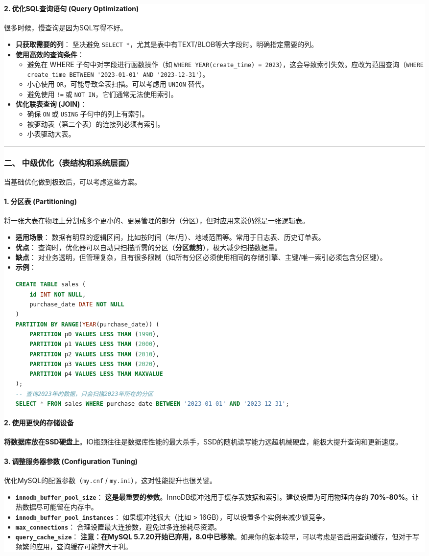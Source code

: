 #### 2. 优化SQL查询语句 (Query Optimization)
很多时候，慢查询是因为SQL写得不好。

*   **只获取需要的列**： 坚决避免 `SELECT *`，尤其是表中有TEXT/BLOB等大字段时。明确指定需要的列。
*   **使用高效的查询条件**：
    *   避免在 WHERE 子句中对字段进行函数操作（如 `WHERE YEAR(create_time) = 2023`），这会导致索引失效。应改为范围查询（`WHERE create_time BETWEEN '2023-01-01' AND '2023-12-31'`）。
    *   小心使用 `OR`，可能导致全表扫描。可以考虑用 `UNION` 替代。
    *   避免使用 `!=` 或 `NOT IN`，它们通常无法使用索引。
*   **优化联表查询 (JOIN)**：
    *   确保 `ON` 或 `USING` 子句中的列上有索引。
    *   被驱动表（第二个表）的连接列必须有索引。
    *   小表驱动大表。

---

### 二、 中级优化（表结构和系统层面）

当基础优化做到极致后，可以考虑这些方案。

#### 1. 分区表 (Partitioning)
将一张大表在物理上分割成多个更小的、更易管理的部分（分区），但对应用来说仍然是一张逻辑表。

*   **适用场景**： 数据有明显的逻辑区间，比如按时间（年/月）、地域范围等。常用于日志表、历史订单表。
*   **优点**： 查询时，优化器可以自动只扫描所需的分区（**分区裁剪**），极大减少扫描数据量。
*   **缺点**： 对业务透明，但管理复杂，且有很多限制（如所有分区必须使用相同的存储引擎、主键/唯一索引必须包含分区键）。
*   **示例**：
    ```sql
    CREATE TABLE sales (
        id INT NOT NULL,
        purchase_date DATE NOT NULL
    )
    PARTITION BY RANGE(YEAR(purchase_date)) (
        PARTITION p0 VALUES LESS THAN (1990),
        PARTITION p1 VALUES LESS THAN (2000),
        PARTITION p2 VALUES LESS THAN (2010),
        PARTITION p3 VALUES LESS THAN (2020),
        PARTITION p4 VALUES LESS THAN MAXVALUE
    );
    -- 查询2023年的数据，只会扫描2023年所在的分区
    SELECT * FROM sales WHERE purchase_date BETWEEN '2023-01-01' AND '2023-12-31';
    ```

#### 2. 使用更快的存储设备
**将数据库放在SSD硬盘上**。IO瓶颈往往是数据库性能的最大杀手，SSD的随机读写能力远超机械硬盘，能极大提升查询和更新速度。

#### 3. 调整服务器参数 (Configuration Tuning)
优化MySQL的配置参数（`my.cnf` / `my.ini`），这对性能提升也很关键。

*   **`innodb_buffer_pool_size`**： **这是最重要的参数**。InnoDB缓冲池用于缓存表数据和索引。建议设置为可用物理内存的 **70%-80%**。让热数据尽可能留在内存中。
*   **`innodb_buffer_pool_instances`**： 如果缓冲池很大（比如 > 16GB），可以设置多个实例来减少锁竞争。
*   **`max_connections`**： 合理设置最大连接数，避免过多连接耗尽资源。
*   **`query_cache_size`**： **注意：在MySQL 5.7.20开始已弃用，8.0中已移除**。如果你的版本较早，可以考虑是否启用查询缓存，但对于写频繁的应用，查询缓存可能弊大于利。
